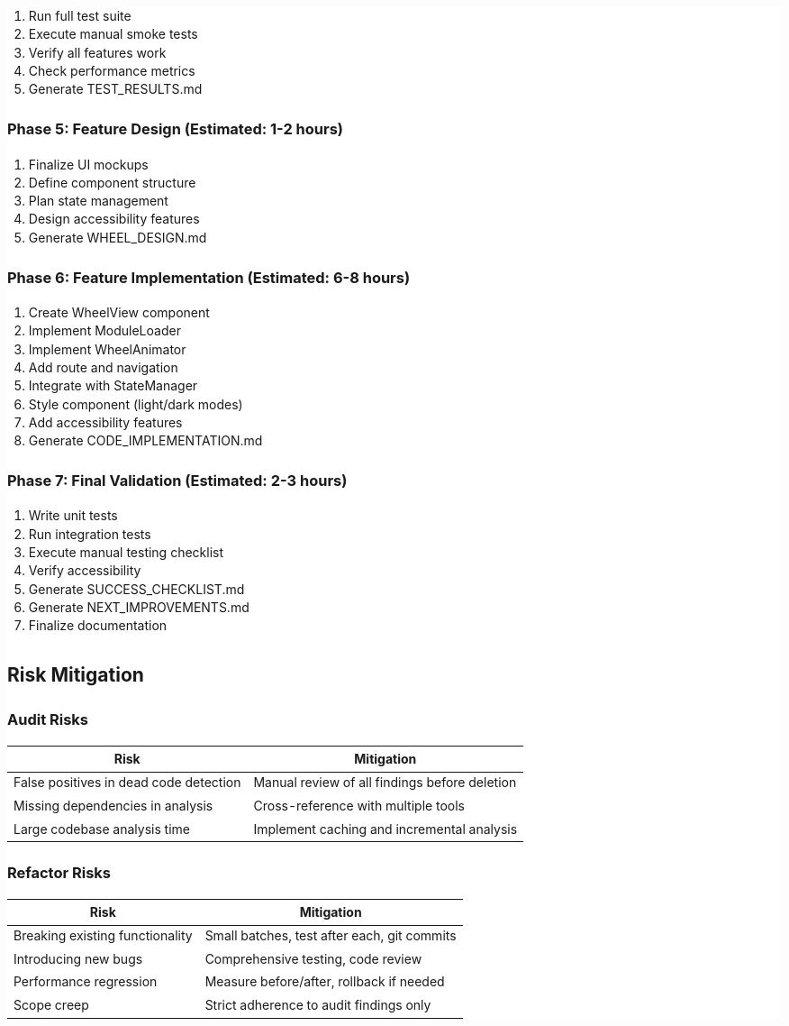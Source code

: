 1. Run full test suite
2. Execute manual smoke tests
3. Verify all features work
4. Check performance metrics
5. Generate TEST_RESULTS.md

### Phase 5: Feature Design (Estimated: 1-2 hours)

1. Finalize UI mockups
2. Define component structure
3. Plan state management
4. Design accessibility features
5. Generate WHEEL_DESIGN.md

### Phase 6: Feature Implementation (Estimated: 6-8 hours)

1. Create WheelView component
2. Implement ModuleLoader
3. Implement WheelAnimator
4. Add route and navigation
5. Integrate with StateManager
6. Style component (light/dark modes)
7. Add accessibility features
8. Generate CODE_IMPLEMENTATION.md

### Phase 7: Final Validation (Estimated: 2-3 hours)

1. Write unit tests
2. Run integration tests
3. Execute manual testing checklist
4. Verify accessibility
5. Generate SUCCESS_CHECKLIST.md
6. Generate NEXT_IMPROVEMENTS.md
7. Finalize documentation

## Risk Mitigation

### Audit Risks

| Risk | Mitigation |
|------|------------|
| False positives in dead code detection | Manual review of all findings before deletion |
| Missing dependencies in analysis | Cross-reference with multiple tools |
| Large codebase analysis time | Implement caching and incremental analysis |

### Refactor Risks

| Risk | Mitigation |
|------|------------|
| Breaking existing functionality | Small batches, test after each, git commits |
| Introducing new bugs | Comprehensive testing, code review |
| Performance regression | Measure before/after, rollback if needed |
| Scope creep | Strict adherence to audit findings only |
